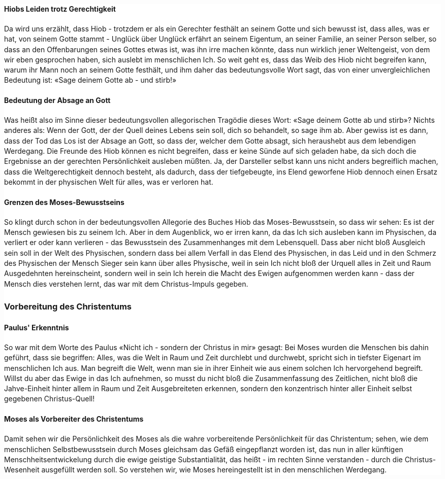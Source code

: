 #### Hiobs Leiden trotz Gerechtigkeit

Da wird uns erzählt, dass Hiob - trotzdem er als ein Gerechter festhält an seinem Gotte und sich bewusst ist, dass alles, was er hat, von seinem Gotte stammt - Unglück über Unglück erfährt an seinem Eigentum, an seiner Familie, an seiner Person selber, so dass an den Offenbarungen seines Gottes etwas ist, was ihn irre machen könnte, dass nun wirklich jener Weltengeist, von dem wir eben gesprochen haben, sich auslebt im menschlichen Ich. So weit geht es, dass das Weib des Hiob nicht begreifen kann, warum ihr Mann noch an seinem Gotte festhält, und ihm daher das bedeutungsvolle Wort sagt, das von einer unvergleichlichen Bedeutung ist: «Sage deinem Gotte ab - und stirb!»

#### Bedeutung der Absage an Gott

Was heißt also im Sinne dieser bedeutungsvollen allegorischen Tragödie dieses Wort: «Sage deinem Gotte ab und stirb»? Nichts anderes als: Wenn der Gott, der der Quell deines Lebens sein soll, dich so behandelt, so sage ihm ab. Aber gewiss ist es dann, dass der Tod das Los ist der Absage an Gott, so dass der, welcher dem Gotte absagt, sich heraushebt aus dem lebendigen Werdegang. Die Freunde des Hiob können es nicht begreifen, dass er keine Sünde auf sich geladen habe, da sich doch die Ergebnisse an der gerechten Persönlichkeit ausleben müßten. Ja, der Darsteller selbst kann uns nicht anders begreiflich machen, dass die Weltgerechtigkeit dennoch besteht, als dadurch, dass der tiefgebeugte, ins Elend geworfene Hiob dennoch einen Ersatz bekommt in der physischen Welt für alles, was er verloren hat.

#### Grenzen des Moses-Bewusstseins

So klingt durch schon in der bedeutungsvollen Allegorie des Buches Hiob das Moses-Bewusstsein, so dass wir sehen: Es ist der Mensch gewiesen bis zu seinem Ich. Aber in dem Augenblick, wo er irren kann, da das Ich sich ausleben kann im Physischen, da verliert er oder kann verlieren - das Bewusstsein des Zusammenhanges mit dem Lebensquell. Dass aber nicht bloß Ausgleich sein soll in der Welt des Physischen, sondern dass bei allem Verfall in das Elend des Physischen, in das Leid und in den Schmerz des Physischen der Mensch Sieger sein kann über alles Physische, weil in sein Ich nicht bloß der Urquell alles in Zeit und Raum Ausgedehnten hereinscheint, sondern weil in sein Ich herein die Macht des Ewigen aufgenommen werden kann - dass der Mensch dies verstehen lernt, das war mit dem Christus-Impuls gegeben.

### Vorbereitung des Christentums

#### Paulus' Erkenntnis

So war mit dem Worte des Paulus «Nicht ich - sondern der Christus in mir» gesagt: Bei Moses wurden die Menschen bis dahin geführt, dass sie begriffen: Alles, was die Welt in Raum und Zeit durchlebt und durchwebt, spricht sich in tiefster Eigenart im menschlichen Ich aus. Man begreift die Welt, wenn man sie in ihrer Einheit wie aus einem solchen Ich hervorgehend begreift. Willst du aber das Ewige in das Ich aufnehmen, so musst du nicht bloß die Zusammenfassung des Zeitlichen, nicht bloß die Jahve-Einheit hinter allem in Raum und Zeit Ausgebreiteten erkennen, sondern den konzentrisch hinter aller Einheit selbst gegebenen Christus-Quell!

#### Moses als Vorbereiter des Christentums

Damit sehen wir die Persönlichkeit des Moses als die wahre vorbereitende Persönlichkeit für das Christentum; sehen, wie dem menschlichen Selbstbewusstsein durch Moses gleichsam das Gefäß eingepflanzt worden ist, das nun in aller künftigen Menschheitsentwickelung durch die ewige geistige Substantialität, das heißt - im rechten Sinne verstanden - durch die Christus-Wesenheit ausgefüllt werden soll. So verstehen wir, wie Moses hereingestellt ist in den menschlichen Werdegang.
